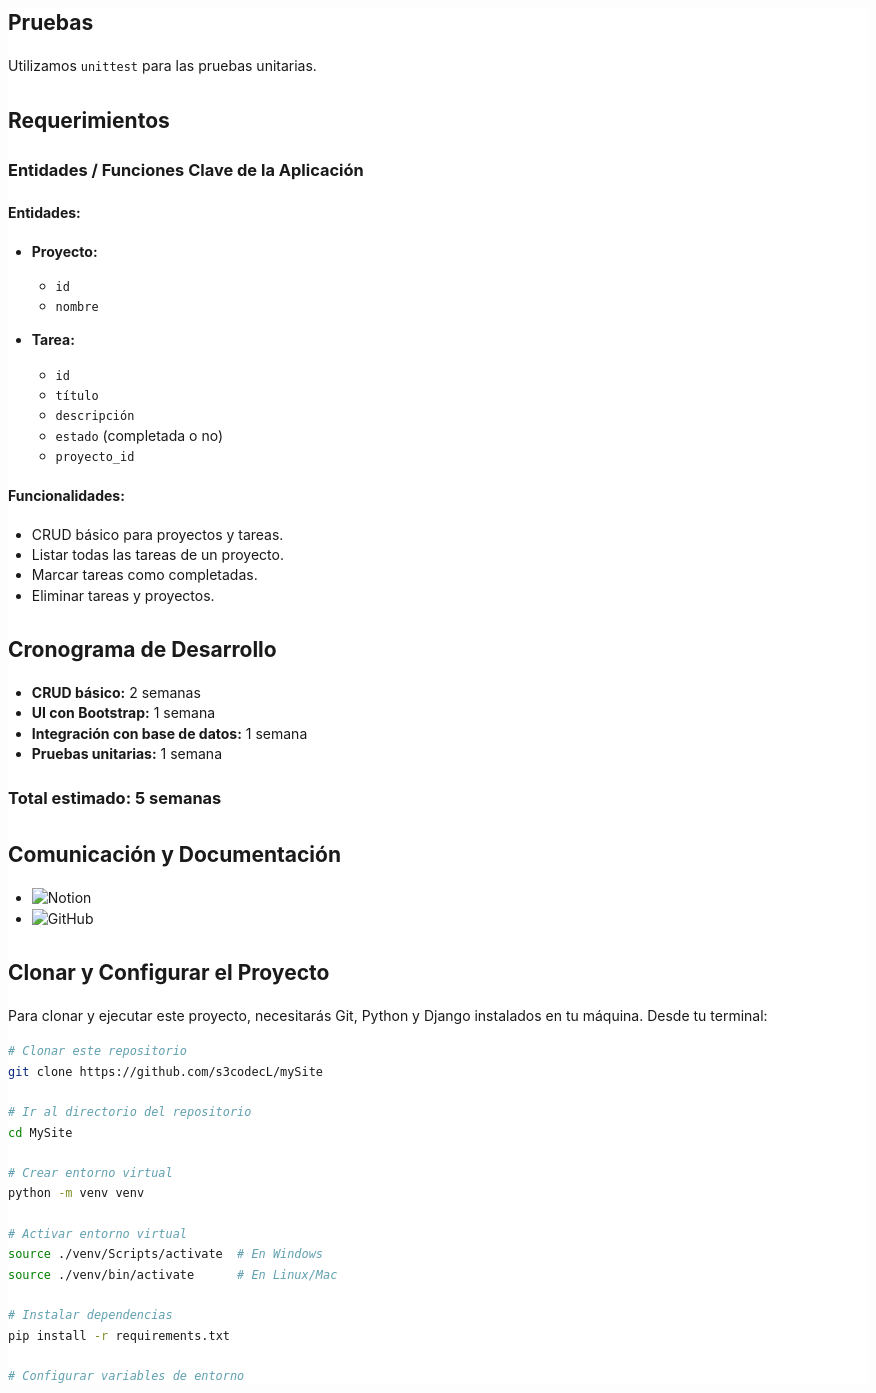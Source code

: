 ## Pruebas
Utilizamos `unittest` para las pruebas unitarias.

## Requerimientos

### Entidades / Funciones Clave de la Aplicación

#### Entidades:
- **Proyecto:**
  - `id`
  - `nombre`

- **Tarea:**
  - `id`
  - `título`
  - `descripción`
  - `estado` (completada o no)
  - `proyecto_id`

#### Funcionalidades:
- CRUD básico para proyectos y tareas.
- Listar todas las tareas de un proyecto.
- Marcar tareas como completadas.
- Eliminar tareas y proyectos.

## Cronograma de Desarrollo

- **CRUD básico:** 2 semanas
- **UI con Bootstrap:** 1 semana
- **Integración con base de datos:** 1 semana
- **Pruebas unitarias:** 1 semana

### Total estimado: 5 semanas

## Comunicación y Documentación

- ![Notion](https://img.shields.io/badge/Notion-%23000000.svg?&logo=notion&logoColor=white)
- ![GitHub](https://img.shields.io/badge/github-%23121011.svg?&logo=github&logoColor=white)

## Clonar y Configurar el Proyecto

Para clonar y ejecutar este proyecto, necesitarás Git, Python y Django instalados en tu máquina. Desde tu terminal:

```bash
# Clonar este repositorio
git clone https://github.com/s3codecL/mySite

# Ir al directorio del repositorio
cd MySite

# Crear entorno virtual
python -m venv venv

# Activar entorno virtual
source ./venv/Scripts/activate  # En Windows
source ./venv/bin/activate      # En Linux/Mac

# Instalar dependencias
pip install -r requirements.txt

# Configurar variables de entorno
```